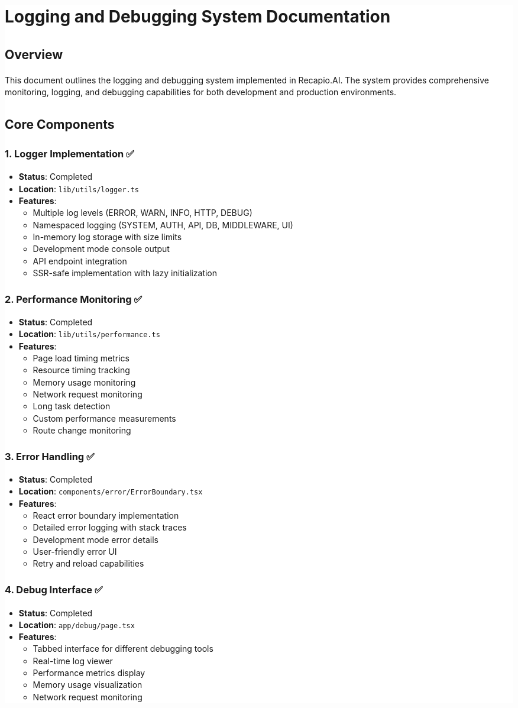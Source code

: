 # Logging and Debugging System Documentation

## Overview
This document outlines the logging and debugging system implemented in Recapio.AI. The system provides comprehensive monitoring, logging, and debugging capabilities for both development and production environments.

## Core Components

### 1. Logger Implementation ✅
- **Status**: Completed
- **Location**: `lib/utils/logger.ts`
- **Features**:
  - Multiple log levels (ERROR, WARN, INFO, HTTP, DEBUG)
  - Namespaced logging (SYSTEM, AUTH, API, DB, MIDDLEWARE, UI)
  - In-memory log storage with size limits
  - Development mode console output
  - API endpoint integration
  - SSR-safe implementation with lazy initialization

### 2. Performance Monitoring ✅
- **Status**: Completed
- **Location**: `lib/utils/performance.ts`
- **Features**:
  - Page load timing metrics
  - Resource timing tracking
  - Memory usage monitoring
  - Network request monitoring
  - Long task detection
  - Custom performance measurements
  - Route change monitoring

### 3. Error Handling ✅
- **Status**: Completed
- **Location**: `components/error/ErrorBoundary.tsx`
- **Features**:
  - React error boundary implementation
  - Detailed error logging with stack traces
  - Development mode error details
  - User-friendly error UI
  - Retry and reload capabilities

### 4. Debug Interface ✅
- **Status**: Completed
- **Location**: `app/debug/page.tsx`
- **Features**:
  - Tabbed interface for different debugging tools
  - Real-time log viewer
  - Performance metrics display
  - Memory usage visualization
  - Network request monitoring
